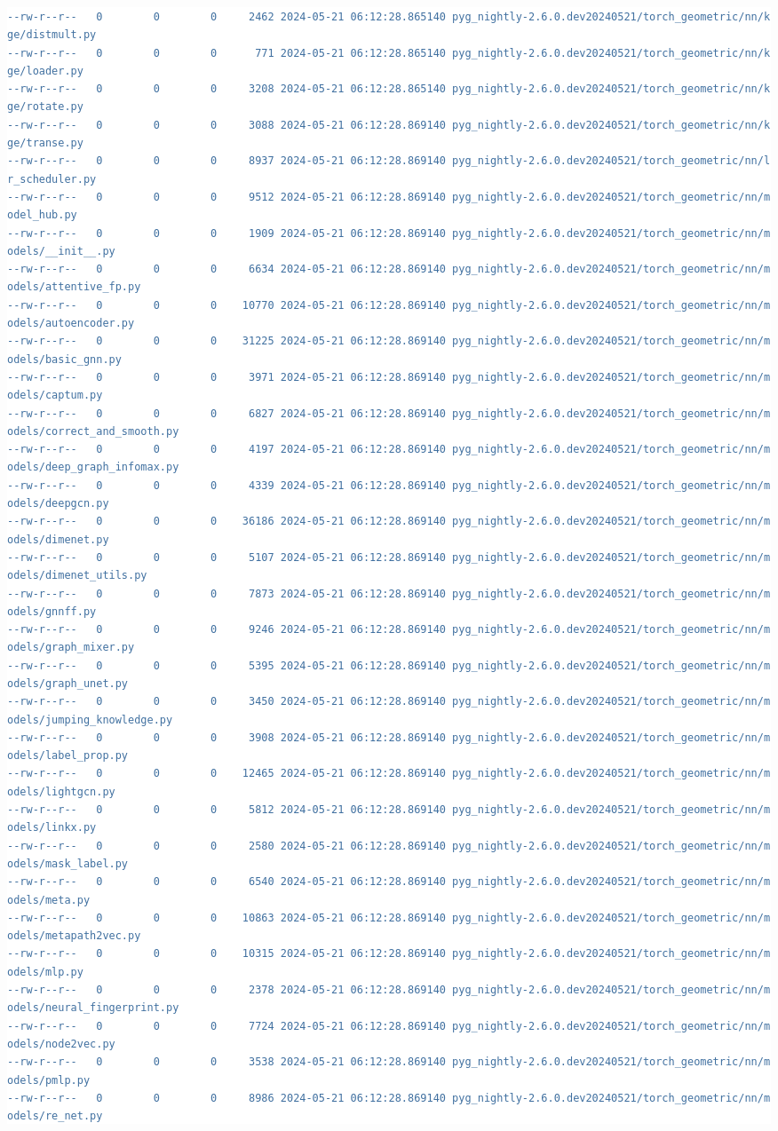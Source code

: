 ```diff
--rw-r--r--   0        0        0     2462 2024-05-21 06:12:28.865140 pyg_nightly-2.6.0.dev20240521/torch_geometric/nn/kge/distmult.py
--rw-r--r--   0        0        0      771 2024-05-21 06:12:28.865140 pyg_nightly-2.6.0.dev20240521/torch_geometric/nn/kge/loader.py
--rw-r--r--   0        0        0     3208 2024-05-21 06:12:28.865140 pyg_nightly-2.6.0.dev20240521/torch_geometric/nn/kge/rotate.py
--rw-r--r--   0        0        0     3088 2024-05-21 06:12:28.869140 pyg_nightly-2.6.0.dev20240521/torch_geometric/nn/kge/transe.py
--rw-r--r--   0        0        0     8937 2024-05-21 06:12:28.869140 pyg_nightly-2.6.0.dev20240521/torch_geometric/nn/lr_scheduler.py
--rw-r--r--   0        0        0     9512 2024-05-21 06:12:28.869140 pyg_nightly-2.6.0.dev20240521/torch_geometric/nn/model_hub.py
--rw-r--r--   0        0        0     1909 2024-05-21 06:12:28.869140 pyg_nightly-2.6.0.dev20240521/torch_geometric/nn/models/__init__.py
--rw-r--r--   0        0        0     6634 2024-05-21 06:12:28.869140 pyg_nightly-2.6.0.dev20240521/torch_geometric/nn/models/attentive_fp.py
--rw-r--r--   0        0        0    10770 2024-05-21 06:12:28.869140 pyg_nightly-2.6.0.dev20240521/torch_geometric/nn/models/autoencoder.py
--rw-r--r--   0        0        0    31225 2024-05-21 06:12:28.869140 pyg_nightly-2.6.0.dev20240521/torch_geometric/nn/models/basic_gnn.py
--rw-r--r--   0        0        0     3971 2024-05-21 06:12:28.869140 pyg_nightly-2.6.0.dev20240521/torch_geometric/nn/models/captum.py
--rw-r--r--   0        0        0     6827 2024-05-21 06:12:28.869140 pyg_nightly-2.6.0.dev20240521/torch_geometric/nn/models/correct_and_smooth.py
--rw-r--r--   0        0        0     4197 2024-05-21 06:12:28.869140 pyg_nightly-2.6.0.dev20240521/torch_geometric/nn/models/deep_graph_infomax.py
--rw-r--r--   0        0        0     4339 2024-05-21 06:12:28.869140 pyg_nightly-2.6.0.dev20240521/torch_geometric/nn/models/deepgcn.py
--rw-r--r--   0        0        0    36186 2024-05-21 06:12:28.869140 pyg_nightly-2.6.0.dev20240521/torch_geometric/nn/models/dimenet.py
--rw-r--r--   0        0        0     5107 2024-05-21 06:12:28.869140 pyg_nightly-2.6.0.dev20240521/torch_geometric/nn/models/dimenet_utils.py
--rw-r--r--   0        0        0     7873 2024-05-21 06:12:28.869140 pyg_nightly-2.6.0.dev20240521/torch_geometric/nn/models/gnnff.py
--rw-r--r--   0        0        0     9246 2024-05-21 06:12:28.869140 pyg_nightly-2.6.0.dev20240521/torch_geometric/nn/models/graph_mixer.py
--rw-r--r--   0        0        0     5395 2024-05-21 06:12:28.869140 pyg_nightly-2.6.0.dev20240521/torch_geometric/nn/models/graph_unet.py
--rw-r--r--   0        0        0     3450 2024-05-21 06:12:28.869140 pyg_nightly-2.6.0.dev20240521/torch_geometric/nn/models/jumping_knowledge.py
--rw-r--r--   0        0        0     3908 2024-05-21 06:12:28.869140 pyg_nightly-2.6.0.dev20240521/torch_geometric/nn/models/label_prop.py
--rw-r--r--   0        0        0    12465 2024-05-21 06:12:28.869140 pyg_nightly-2.6.0.dev20240521/torch_geometric/nn/models/lightgcn.py
--rw-r--r--   0        0        0     5812 2024-05-21 06:12:28.869140 pyg_nightly-2.6.0.dev20240521/torch_geometric/nn/models/linkx.py
--rw-r--r--   0        0        0     2580 2024-05-21 06:12:28.869140 pyg_nightly-2.6.0.dev20240521/torch_geometric/nn/models/mask_label.py
--rw-r--r--   0        0        0     6540 2024-05-21 06:12:28.869140 pyg_nightly-2.6.0.dev20240521/torch_geometric/nn/models/meta.py
--rw-r--r--   0        0        0    10863 2024-05-21 06:12:28.869140 pyg_nightly-2.6.0.dev20240521/torch_geometric/nn/models/metapath2vec.py
--rw-r--r--   0        0        0    10315 2024-05-21 06:12:28.869140 pyg_nightly-2.6.0.dev20240521/torch_geometric/nn/models/mlp.py
--rw-r--r--   0        0        0     2378 2024-05-21 06:12:28.869140 pyg_nightly-2.6.0.dev20240521/torch_geometric/nn/models/neural_fingerprint.py
--rw-r--r--   0        0        0     7724 2024-05-21 06:12:28.869140 pyg_nightly-2.6.0.dev20240521/torch_geometric/nn/models/node2vec.py
--rw-r--r--   0        0        0     3538 2024-05-21 06:12:28.869140 pyg_nightly-2.6.0.dev20240521/torch_geometric/nn/models/pmlp.py
--rw-r--r--   0        0        0     8986 2024-05-21 06:12:28.869140 pyg_nightly-2.6.0.dev20240521/torch_geometric/nn/models/re_net.py
```